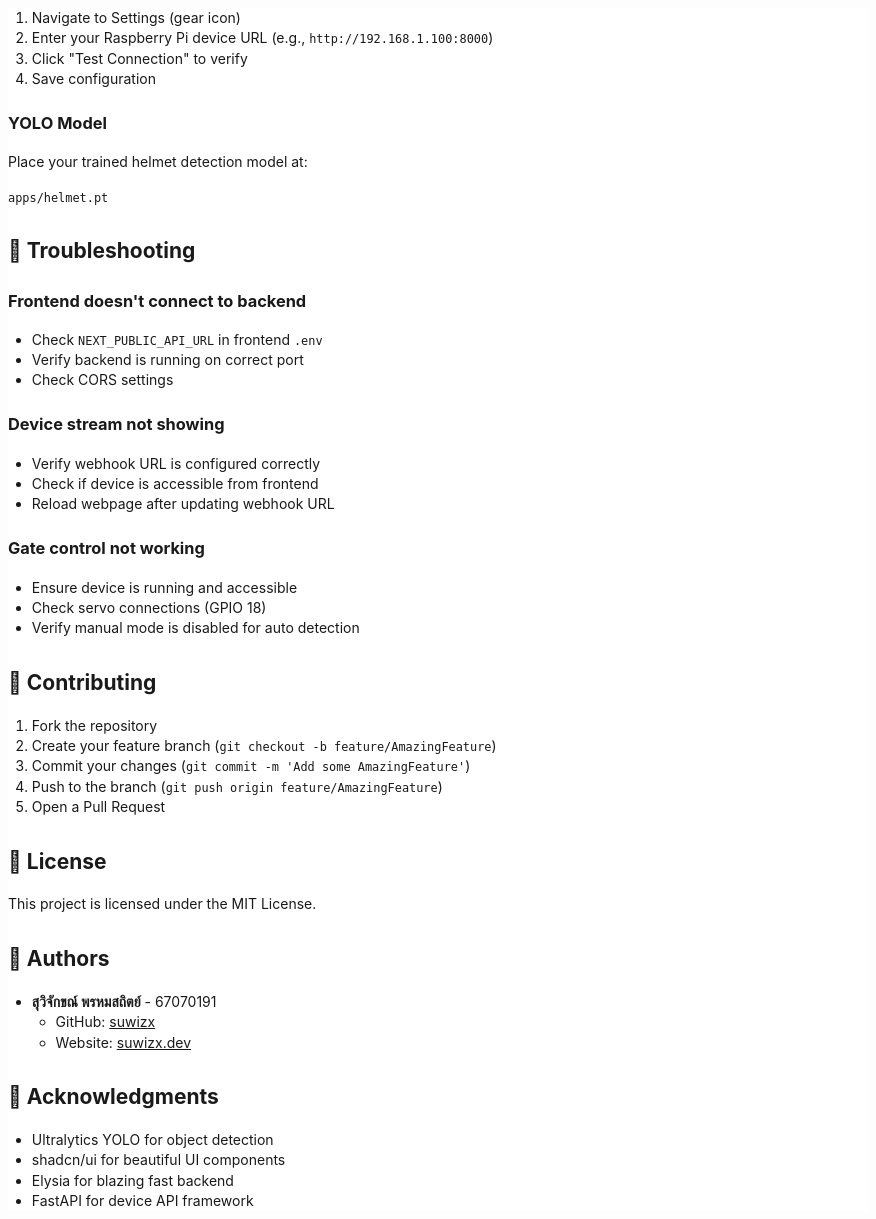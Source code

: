1. Navigate to Settings (gear icon)
2. Enter your Raspberry Pi device URL (e.g., `http://192.168.1.100:8000`)
3. Click "Test Connection" to verify
4. Save configuration

### YOLO Model

Place your trained helmet detection model at:

```
apps/helmet.pt
```

## 🐛 Troubleshooting

### Frontend doesn't connect to backend

- Check `NEXT_PUBLIC_API_URL` in frontend `.env`
- Verify backend is running on correct port
- Check CORS settings

### Device stream not showing

- Verify webhook URL is configured correctly
- Check if device is accessible from frontend
- Reload webpage after updating webhook URL

### Gate control not working

- Ensure device is running and accessible
- Check servo connections (GPIO 18)
- Verify manual mode is disabled for auto detection

## 🤝 Contributing

1. Fork the repository
2. Create your feature branch (`git checkout -b feature/AmazingFeature`)
3. Commit your changes (`git commit -m 'Add some AmazingFeature'`)
4. Push to the branch (`git push origin feature/AmazingFeature`)
5. Open a Pull Request

## 📄 License

This project is licensed under the MIT License.

## 👥 Authors

- **สุวิจักขณ์ พรหมสถิตย์** - 67070191
  - GitHub: [suwizx](https://github.com/suwizx)
  - Website: [suwizx.dev](https://suwizx.dev)

## 🙏 Acknowledgments

- Ultralytics YOLO for object detection
- shadcn/ui for beautiful UI components
- Elysia for blazing fast backend
- FastAPI for device API framework
